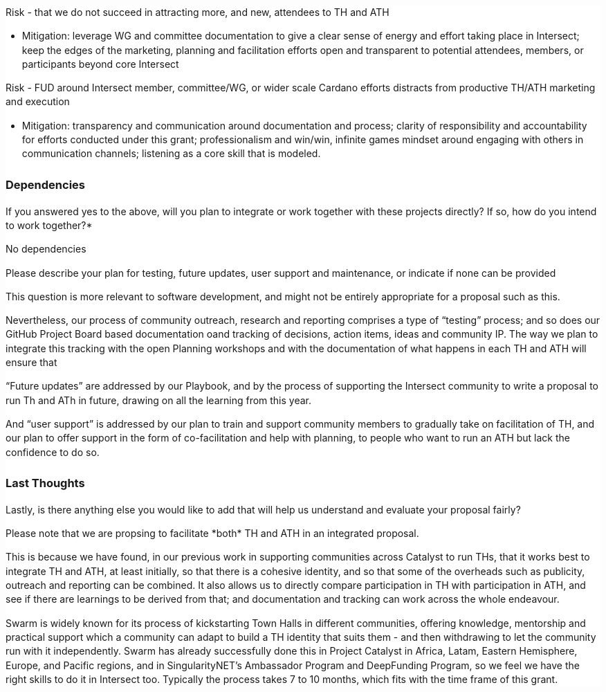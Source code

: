 Risk - that we do not succeed in attracting more, and new, attendees to TH and ATH

* Mitigation: leverage WG and committee documentation to give a clear sense of energy and effort taking place in Intersect; keep the edges of the marketing, planning and facilitation efforts open and transparent to potential attendees, members, or participants beyond core Intersect

Risk - FUD around Intersect member, committee/WG, or wider scale Cardano efforts distracts from productive TH/ATH marketing and execution

* Mitigation: transparency and communication around documentation and process; clarity of responsibility and accountability for efforts conducted under this grant; professionalism and win/win, infinite games mindset around engaging with others in communication channels; listening as a core skill that is modeled.

### Dependencies <a href="#id-336knehzsqui" id="id-336knehzsqui"></a>

If you answered yes to the above, will you plan to integrate or work together with these projects directly? If so, how do you intend to work together?\*

No dependencies

Please describe your plan for testing, future updates, user support and maintenance, or indicate if none can be provided

This question is more relevant to software development, and might not be entirely appropriate for a proposal such as this.

Nevertheless, our process of community outreach, research and reporting comprises a type of “testing” process; and so does our GitHub Project Board based documentation oand tracking of decisions, action items, ideas and community IP. The way we plan to integrate this tracking with the open Planning workshops and with the documentation of what happens in each TH and ATH will ensure that

“Future updates” are addressed by our Playbook, and by the process of supporting the Intersect community to write a proposal to run Th and ATh in future, drawing on all the learning from this year.

And “user support” is addressed by our plan to train and support community members to gradually take on facilitation of TH, and our plan to offer support in the form of co-facilitation and help with planning, to people who want to run an ATH but lack the confidence to do so.

### Last Thoughts <a href="#qhv4rkx81vky" id="qhv4rkx81vky"></a>

Lastly, is there anything else you would like to add that will help us understand and evaluate your proposal fairly?

Please note that we are propsing to facilitate \*both\* TH and ATH in an integrated proposal.

This is because we have found, in our previous work in supporting communities across Catalyst to run THs, that it works best to integrate TH and ATH, at least initially, so that there is a cohesive identity, and so that some of the overheads such as publicity, outreach and reporting can be combined. It also allows us to directly compare participation in TH with participation in ATH, and see if there are learnings to be derived from that; and documentation and tracking can work across the whole endeavour.

Swarm is widely known for its process of kickstarting Town Halls in different communities, offering knowledge, mentorship and practical support which a community can adapt to build a TH identity that suits them - and then withdrawing to let the community run with it independently. Swarm has already successfully done this in Project Catalyst in Africa, Latam, Eastern Hemisphere, Europe, and Pacific regions, and in SingularityNET’s Ambassador Program and DeepFunding Program, so we feel we have the right skills to do it in Intersect too. Typically the process takes 7 to 10 months, which fits with the time frame of this grant.
